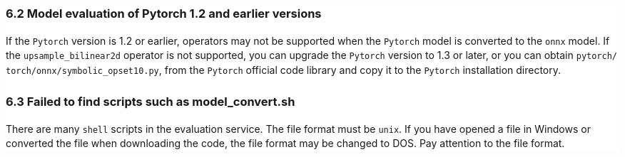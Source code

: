 ### 6.2 Model evaluation of Pytorch 1.2 and earlier versions

If the `Pytorch` version is 1.2 or earlier, operators may not be supported when the `Pytorch` model is converted to the `onnx` model.  If the `upsample_bilinear2d` operator is not supported, you can upgrade the `Pytorch` version to 1.3 or later, or you can obtain `pytorch/torch/onnx/symbolic_opset10.py`, from the `Pytorch` official code library and copy it to the `Pytorch` installation directory.

### 6.3 Failed to find scripts such as model_convert.sh

There are many `shell` scripts in the evaluation service. The file format must be `unix`. If you have opened a file in Windows or converted the file when downloading the code, the file format may be changed to DOS. Pay attention to the file format.
